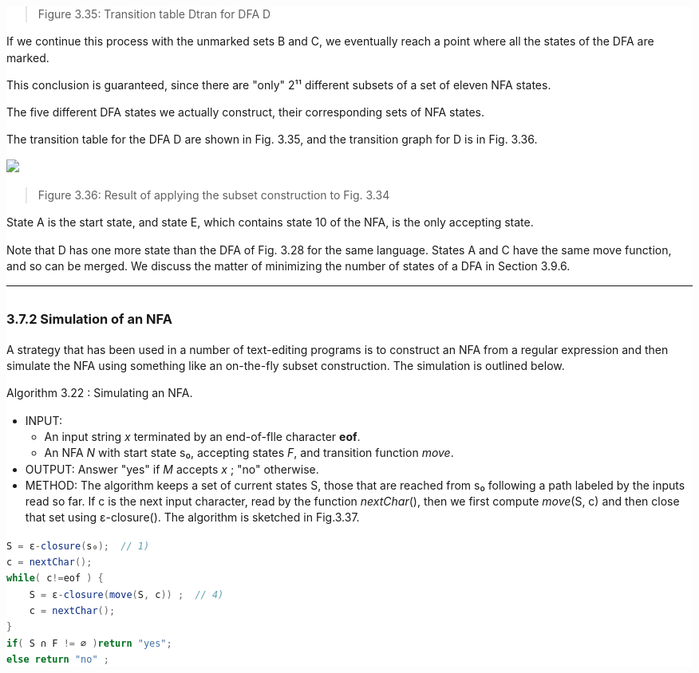 > Figure 3.35:  Transition table Dtran for DFA D

If we continue this process with the unmarked sets B and C, we eventually reach a point where all the states of the DFA are marked. 

This conclusion is guaranteed, since there are "only" 2¹¹ different subsets of a set of eleven NFA states.

The five different DFA states we actually construct, their correspond­ing sets of NFA states.

The transition table for the DFA D are shown in Fig. 3.35, and the transition graph for D is in Fig. 3.36.


![][336]

> Figure 3.36: Result of applying the subset construction to Fig. 3.34

State A is the start state, and state E, which contains state 10 of the NFA, is the only accepting state.

Note that D has one more state than the DFA of Fig. 3.28 for the same lan­guage. States A and C have the same move function, and so can be merged. We discuss the matter of minimizing the number of states of a DFA in Section 3.9.6.

---

<h2 id="d72575cbdcfb9adb060d4493ead39c36"></h2>


### 3.7.2 Simulation of an NFA

A strategy that has been used in a number of text-editing programs is to con­struct an NFA from a regular expression and then simulate the NFA using something like an on-the-fly subset construction. The simulation is outlined below.

Algorithm 3.22 : Simulating an NFA.

- INPUT: 
     - An input string *x* terminated by an end-of-flle character **eof**. 
     - An NFA *N* with start state s₀, accepting states *F*, and transition function *move*.
- OUTPUT: Answer "yes" if *M* accepts *x* ; "no" otherwise.
- METHOD: The algorithm keeps a set of current states S, those that are reached from s₀ following a path labeled by the inputs read so far. If c is the next input character, read by the function *nextChar*(), then we first compute *move*(S, c) and then close that set using ε-closure(). The algorithm is sketched in Fig.3.37.

```java
S = ε-closure(s₀);  // 1)
c = nextChar();
while( c!=eof ) {
    S = ε-closure(move(S, c)) ;  // 4)
    c = nextChar();
}
if( S ∩ F != ∅ )return "yes";
else return "no" ;
```


[1]:  ../imgs/Compiler_F3.56.png
[336]: ../imgs/Compiler_F3.36.png
[363]: ../imgs/Compiler_F3.63.png